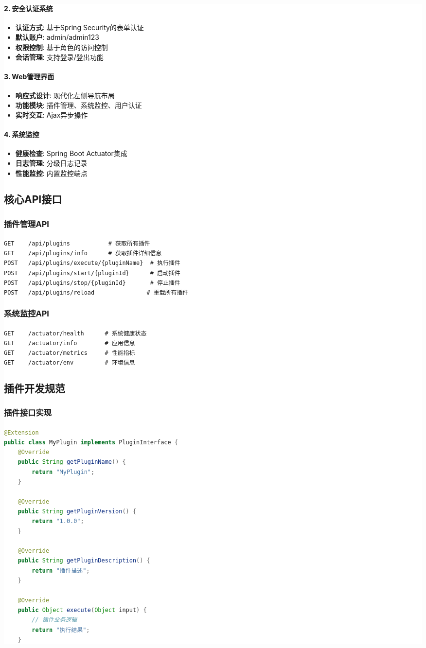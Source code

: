 #### 2. 安全认证系统
- **认证方式**: 基于Spring Security的表单认证
- **默认账户**: admin/admin123
- **权限控制**: 基于角色的访问控制
- **会话管理**: 支持登录/登出功能

#### 3. Web管理界面
- **响应式设计**: 现代化左侧导航布局
- **功能模块**: 插件管理、系统监控、用户认证
- **实时交互**: Ajax异步操作

#### 4. 系统监控
- **健康检查**: Spring Boot Actuator集成
- **日志管理**: 分级日志记录
- **性能监控**: 内置监控端点

## 核心API接口

### 插件管理API
```
GET    /api/plugins           # 获取所有插件
GET    /api/plugins/info      # 获取插件详细信息
POST   /api/plugins/execute/{pluginName}  # 执行插件
POST   /api/plugins/start/{pluginId}      # 启动插件
POST   /api/plugins/stop/{pluginId}       # 停止插件
POST   /api/plugins/reload               # 重载所有插件
```

### 系统监控API
```
GET    /actuator/health      # 系统健康状态
GET    /actuator/info        # 应用信息
GET    /actuator/metrics     # 性能指标
GET    /actuator/env         # 环境信息
```

## 插件开发规范

### 插件接口实现
```java
@Extension
public class MyPlugin implements PluginInterface {
    @Override
    public String getPluginName() {
        return "MyPlugin";
    }
    
    @Override
    public String getPluginVersion() {
        return "1.0.0";
    }
    
    @Override
    public String getPluginDescription() {
        return "插件描述";
    }
    
    @Override
    public Object execute(Object input) {
        // 插件业务逻辑
        return "执行结果";
    }
```